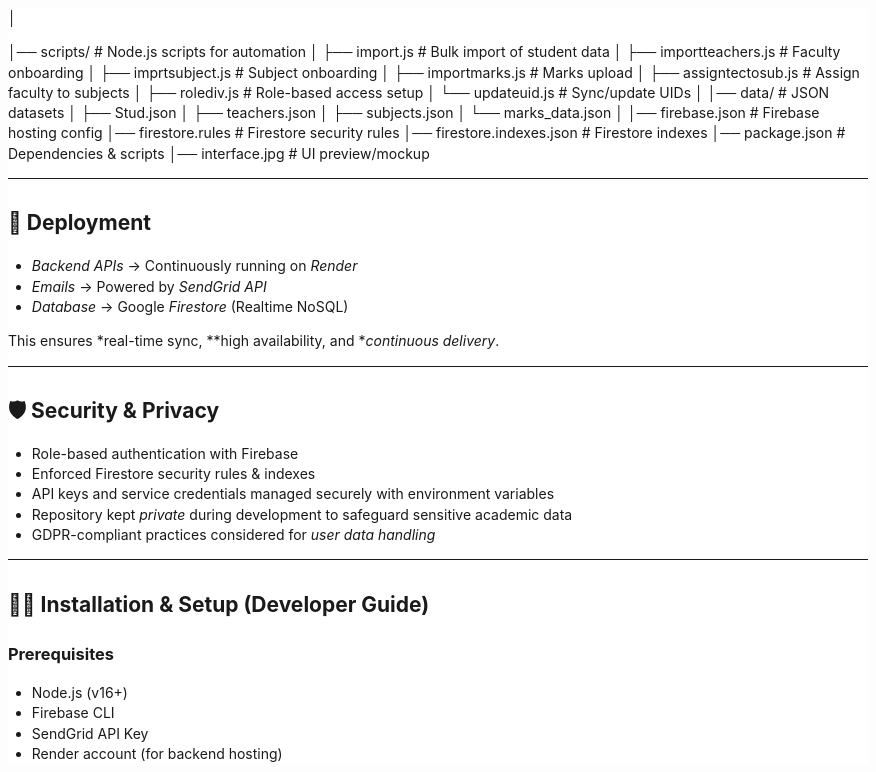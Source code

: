 │

│── scripts/                # Node.js scripts for automation
│   ├── import.js           # Bulk import of student data
│   ├── importteachers.js   # Faculty onboarding
│   ├── imprtsubject.js     # Subject onboarding
│   ├── importmarks.js      # Marks upload
│   ├── assigntectosub.js   # Assign faculty to subjects
│   ├── rolediv.js          # Role-based access setup
│   └── updateuid.js        # Sync/update UIDs
│
│── data/                   # JSON datasets
│   ├── Stud.json
│   ├── teachers.json
│   ├── subjects.json
│   └── marks_data.json
│
│── firebase.json           # Firebase hosting config
│── firestore.rules         # Firestore security rules
│── firestore.indexes.json  # Firestore indexes
│── package.json            # Dependencies & scripts
│── interface.jpg           # UI preview/mockup


---

## 🚀 Deployment
* *Backend APIs* → Continuously running on *Render*
* *Emails* → Powered by *SendGrid API*
* *Database* → Google *Firestore* (Realtime NoSQL)

This ensures *real-time sync, **high availability, and **continuous delivery*.

---

## 🛡 Security & Privacy

* Role-based authentication with Firebase
* Enforced Firestore security rules & indexes
* API keys and service credentials managed securely with environment variables
* Repository kept *private* during development to safeguard sensitive academic data
* GDPR-compliant practices considered for *user data handling*

---

## 🧑‍💻 Installation & Setup (Developer Guide)

### Prerequisites

* Node.js (v16+)
* Firebase CLI
* SendGrid API Key
* Render account (for backend hosting)
